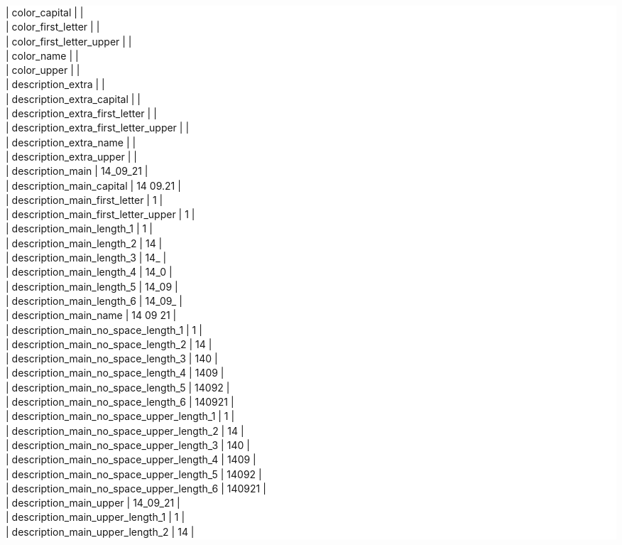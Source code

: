 | color_capital |  |  
| color_first_letter |  |  
| color_first_letter_upper |  |  
| color_name |  |  
| color_upper |  |  
| description_extra |  |  
| description_extra_capital |  |  
| description_extra_first_letter |  |  
| description_extra_first_letter_upper |  |  
| description_extra_name |  |  
| description_extra_upper |  |  
| description_main | 14_09_21 |  
| description_main_capital | 14 09.21 |  
| description_main_first_letter | 1 |  
| description_main_first_letter_upper | 1 |  
| description_main_length_1 | 1 |  
| description_main_length_2 | 14 |  
| description_main_length_3 | 14_ |  
| description_main_length_4 | 14_0 |  
| description_main_length_5 | 14_09 |  
| description_main_length_6 | 14_09_ |  
| description_main_name | 14 09 21 |  
| description_main_no_space_length_1 | 1 |  
| description_main_no_space_length_2 | 14 |  
| description_main_no_space_length_3 | 140 |  
| description_main_no_space_length_4 | 1409 |  
| description_main_no_space_length_5 | 14092 |  
| description_main_no_space_length_6 | 140921 |  
| description_main_no_space_upper_length_1 | 1 |  
| description_main_no_space_upper_length_2 | 14 |  
| description_main_no_space_upper_length_3 | 140 |  
| description_main_no_space_upper_length_4 | 1409 |  
| description_main_no_space_upper_length_5 | 14092 |  
| description_main_no_space_upper_length_6 | 140921 |  
| description_main_upper | 14_09_21 |  
| description_main_upper_length_1 | 1 |  
| description_main_upper_length_2 | 14 |  